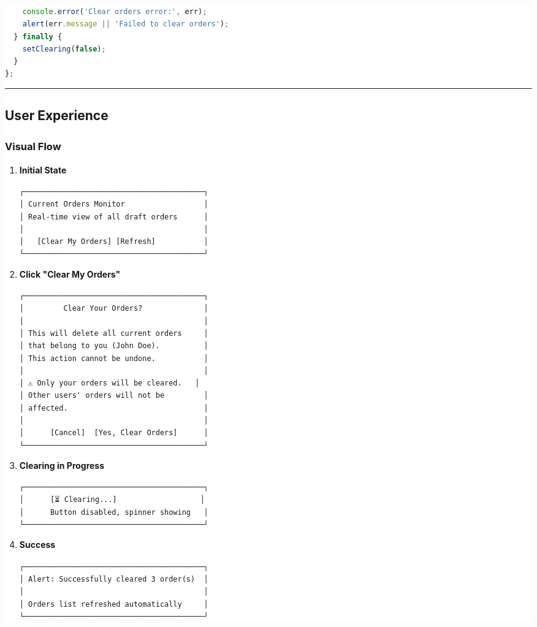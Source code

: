 ```typescript
    console.error('Clear orders error:', err);
    alert(err.message || 'Failed to clear orders');
  } finally {
    setClearing(false);
  }
};
```

---

## User Experience

### Visual Flow

1. **Initial State**
   ```
   ┌─────────────────────────────────────────┐
   │ Current Orders Monitor                  │
   │ Real-time view of all draft orders      │
   │                                         │
   │   [Clear My Orders] [Refresh]           │
   └─────────────────────────────────────────┘
   ```

2. **Click "Clear My Orders"**
   ```
   ┌─────────────────────────────────────────┐
   │         Clear Your Orders?              │
   │                                         │
   │ This will delete all current orders     │
   │ that belong to you (John Doe).          │
   │ This action cannot be undone.           │
   │                                         │
   │ ⚠️ Only your orders will be cleared.   │
   │ Other users' orders will not be         │
   │ affected.                               │
   │                                         │
   │      [Cancel]  [Yes, Clear Orders]      │
   └─────────────────────────────────────────┘
   ```

3. **Clearing in Progress**
   ```
   ┌─────────────────────────────────────────┐
   │      [⏳ Clearing...]                   │
   │      Button disabled, spinner showing   │
   └─────────────────────────────────────────┘
   ```

4. **Success**
   ```
   ┌─────────────────────────────────────────┐
   │ Alert: Successfully cleared 3 order(s)  │
   │                                         │
   │ Orders list refreshed automatically     │
   └─────────────────────────────────────────┘
   ```
